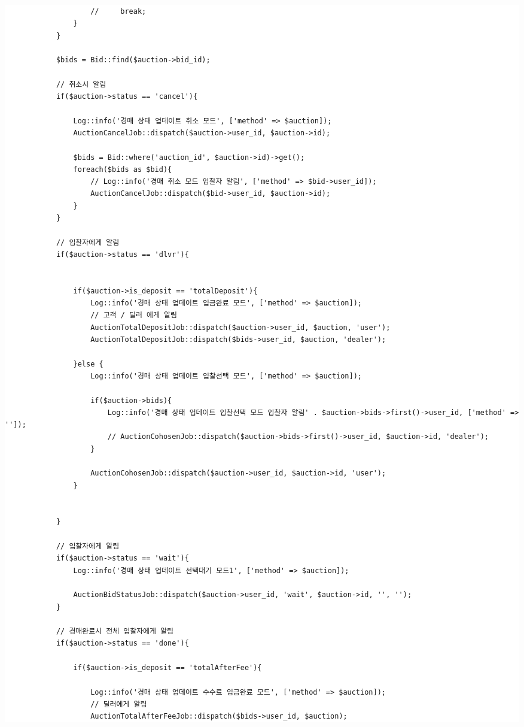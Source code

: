                         //     break;
                    }
                }

                $bids = Bid::find($auction->bid_id);

                // 취소시 알림
                if($auction->status == 'cancel'){

                    Log::info('경매 상태 업데이트 취소 모드', ['method' => $auction]);
                    AuctionCancelJob::dispatch($auction->user_id, $auction->id);

                    $bids = Bid::where('auction_id', $auction->id)->get();
                    foreach($bids as $bid){
                        // Log::info('경매 취소 모드 입찰자 알림', ['method' => $bid->user_id]);
                        AuctionCancelJob::dispatch($bid->user_id, $auction->id);
                    }
                }   

                // 입찰자에게 알림
                if($auction->status == 'dlvr'){


                    if($auction->is_deposit == 'totalDeposit'){
                        Log::info('경매 상태 업데이트 입금완료 모드', ['method' => $auction]);
                        // 고객 / 딜러 에게 알림 
                        AuctionTotalDepositJob::dispatch($auction->user_id, $auction, 'user');
                        AuctionTotalDepositJob::dispatch($bids->user_id, $auction, 'dealer');

                    }else {
                        Log::info('경매 상태 업데이트 입찰선택 모드', ['method' => $auction]);

                        if($auction->bids){
                            Log::info('경매 상태 업데이트 입찰선택 모드 입찰자 알림' . $auction->bids->first()->user_id, ['method' => '']);
                            // AuctionCohosenJob::dispatch($auction->bids->first()->user_id, $auction->id, 'dealer');
                        }
    
                        AuctionCohosenJob::dispatch($auction->user_id, $auction->id, 'user');
                    }

                    
                }   

                // 입찰자에게 알림
                if($auction->status == 'wait'){
                    Log::info('경매 상태 업데이트 선택대기 모드1', ['method' => $auction]);

                    AuctionBidStatusJob::dispatch($auction->user_id, 'wait', $auction->id, '', '');
                }
                
                // 경매완료시 전체 입찰자에게 알림
                if($auction->status == 'done'){
                    
                    if($auction->is_deposit == 'totalAfterFee'){

                        Log::info('경매 상태 업데이트 수수료 입금완료 모드', ['method' => $auction]);
                        // 딜러에게 알림 
                        AuctionTotalAfterFeeJob::dispatch($bids->user_id, $auction);
